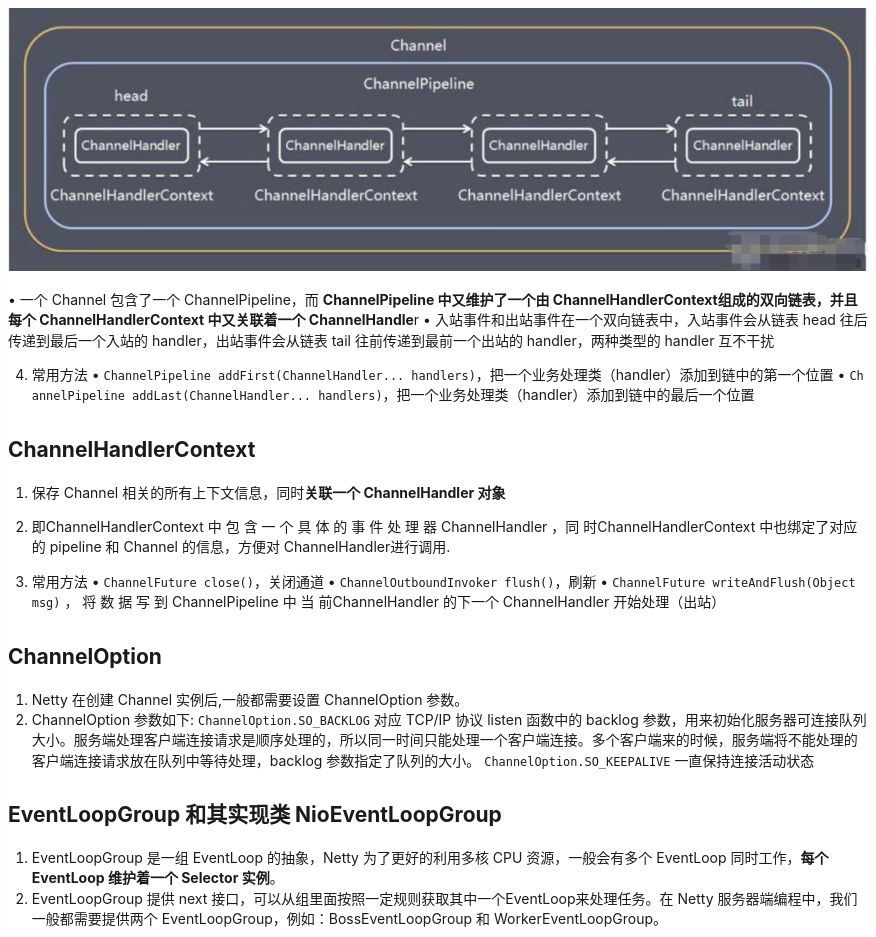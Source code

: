 ![image-20210708231721912](./image/netty/image-20210708231721912.png)

• 一个 Channel 包含了一个 ChannelPipeline，而 **ChannelPipeline 中又维护了一个由 ChannelHandlerContext组成的双向链表，并且每个 ChannelHandlerContext 中又关联着一个 ChannelHandle**r
• 入站事件和出站事件在一个双向链表中，入站事件会从链表 head 往后传递到最后一个入站的 handler，出站事件会从链表 tail 往前传递到最前一个出站的 handler，两种类型的 handler 互不干扰

4) 常用方法
• `ChannelPipeline addFirst(ChannelHandler... handlers)`，把一个业务处理类（handler）添加到链中的第一个位置
• `ChannelPipeline addLast(ChannelHandler... handlers)`，把一个业务处理类（handler）添加到链中的最后一个位置

## ChannelHandlerContext

1) 保存 Channel 相关的所有上下文信息，同时**关联一个 ChannelHandler 对象**

2) 即ChannelHandlerContext 中 包 含 一 个 具 体 的 事 件 处 理 器 ChannelHandler ，同 时ChannelHandlerContext 中也绑定了对应的 pipeline 和 Channel 的信息，方便对 ChannelHandler进行调用.

3) 常用方法
• `ChannelFuture close()`，关闭通道
• `ChannelOutboundInvoker flush()`，刷新
• `ChannelFuture writeAndFlush(Object msg)` ， 将 数 据 写 到 ChannelPipeline 中 当 前ChannelHandler 的下一个 ChannelHandler 开始处理（出站）

## ChannelOption

1) Netty 在创建 Channel 实例后,一般都需要设置 ChannelOption 参数。
2) ChannelOption 参数如下:
`ChannelOption.SO_BACKLOG`
对应 TCP/IP 协议 listen 函数中的 backlog 参数，用来初始化服务器可连接队列大小。服务端处理客户端连接请求是顺序处理的，所以同一时间只能处理一个客户端连接。多个客户端来的时候，服务端将不能处理的客户端连接请求放在队列中等待处理，backlog 参数指定了队列的大小。
`ChannelOption.SO_KEEPALIVE`
一直保持连接活动状态

## EventLoopGroup 和其实现类 NioEventLoopGroup

1) EventLoopGroup 是一组 EventLoop 的抽象，Netty 为了更好的利用多核 CPU 资源，一般会有多个 EventLoop 同时工作，**每个 EventLoop 维护着一个 Selector 实例**。
2) EventLoopGroup 提供 next 接口，可以从组里面按照一定规则获取其中一个EventLoop来处理任务。在 Netty 服务器端编程中，我们一般都需要提供两个
EventLoopGroup，例如：BossEventLoopGroup 和 WorkerEventLoopGroup。
